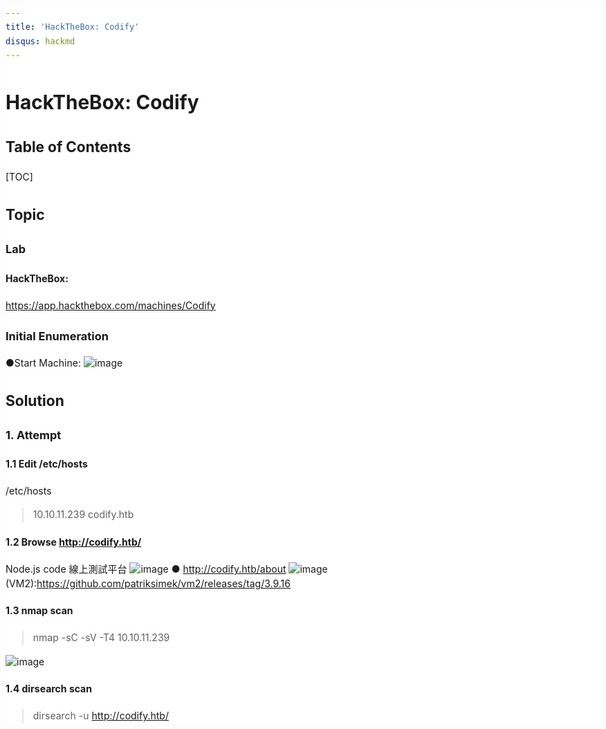 ```yaml
---
title: 'HackTheBox: Codify'
disqus: hackmd
---
```


HackTheBox: Codify
===


## Table of Contents

[TOC]

## Topic

### Lab
#### HackTheBox: 
https://app.hackthebox.com/machines/Codify

### Initial Enumeration

●Start Machine: 
![image](https://hackmd.io/_uploads/Hyf0QK_E6.png)



## Solution

### 1. Attempt

#### 1.1 Edit /etc/hosts
/etc/hosts
> 10.10.11.239    codify.htb

#### 1.2 Browse http://codify.htb/
Node.js code 線上測試平台
![image](https://hackmd.io/_uploads/SkyWuYO4p.png)
● http://codify.htb/about
![image](https://hackmd.io/_uploads/HyoTAPoET.png)
(VM2):https://github.com/patriksimek/vm2/releases/tag/3.9.16

#### 1.3 nmap scan 
> nmap -sC -sV -T4 10.10.11.239

![image](https://hackmd.io/_uploads/SyNx5tuET.png)
#### 1.4 dirsearch scan
> dirsearch -u http://codify.htb/
